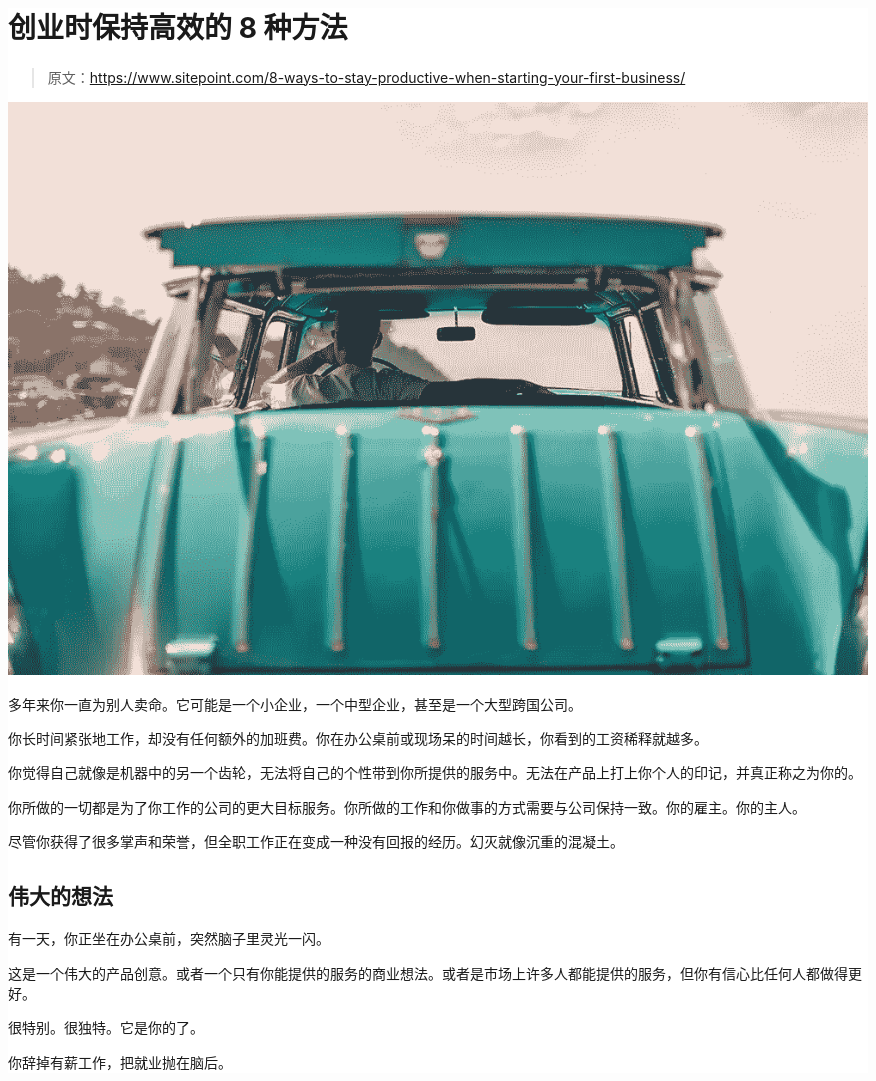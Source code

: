 # 创业时保持高效的 8 种方法

> 原文：<https://www.sitepoint.com/8-ways-to-stay-productive-when-starting-your-first-business/>

![An entrepreneur procrastinating with a leisurely drive](img/eea6d8b4b745840a8456da8552421c6e.png)

多年来你一直为别人卖命。它可能是一个小企业，一个中型企业，甚至是一个大型跨国公司。

你长时间紧张地工作，却没有任何额外的加班费。你在办公桌前或现场呆的时间越长，你看到的工资稀释就越多。

你觉得自己就像是机器中的另一个齿轮，无法将自己的个性带到你所提供的服务中。无法在产品上打上你个人的印记，并真正称之为你的。

你所做的一切都是为了你工作的公司的更大目标服务。你所做的工作和你做事的方式需要与公司保持一致。你的雇主。你的主人。

尽管你获得了很多掌声和荣誉，但全职工作正在变成一种没有回报的经历。幻灭就像沉重的混凝土。

## 伟大的想法

有一天，你正坐在办公桌前，突然脑子里灵光一闪。

这是一个伟大的产品创意。或者一个只有你能提供的服务的商业想法。或者是市场上许多人都能提供的服务，但你有信心比任何人都做得更好。

很特别。很独特。它是你的了。

你辞掉有薪工作，把就业抛在脑后。

